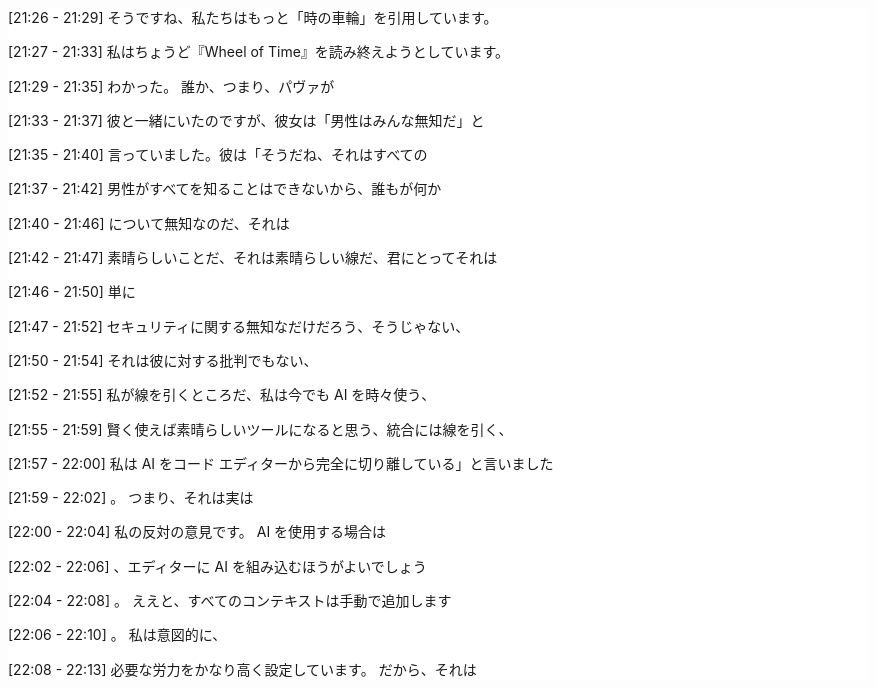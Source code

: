 [21:26 - 21:29]
そうですね、私たちはもっと「時の車輪」を引用しています。

[21:27 - 21:33]
私はちょうど『Wheel of Time』を読み終えようとしています。

[21:29 - 21:35]
わかった。 誰か、つまり、パヴァが

[21:33 - 21:37]
彼と一緒にいたのですが、彼女は「男性はみんな無知だ」と

[21:35 - 21:40]
言っていました。彼は「そうだね、それはすべての

[21:37 - 21:42]
男性がすべてを知ることはできないから、誰もが何か

[21:40 - 21:46]
について無知なのだ、それは

[21:42 - 21:47]
素晴らしいことだ、それは素晴らしい線だ、君にとってそれは

[21:46 - 21:50]
単に

[21:47 - 21:52]
セキュリティに関する無知なだけだろう、そうじゃない、

[21:50 - 21:54]
それは彼に対する批判でもない、

[21:52 - 21:55]
私が線を引くところだ、私は今でも AI を時々使う、

[21:55 - 21:59]
賢く使えば素晴らしいツールになると思う、統合には線を引く、

[21:57 - 22:00]
私は AI をコード エディターから完全に切り離している」と言いました

[21:59 - 22:02]
。 つまり、それは実は

[22:00 - 22:04]
私の反対の意見です。  AI を使用する場合は

[22:02 - 22:06]
、エディターに AI を組み込むほうがよいでしょう

[22:04 - 22:08]
。 ええと、すべてのコンテキストは手動で追加します

[22:06 - 22:10]
。 私は意図的に、

[22:08 - 22:13]
必要な労力をかなり高く設定しています。 だから、それは
